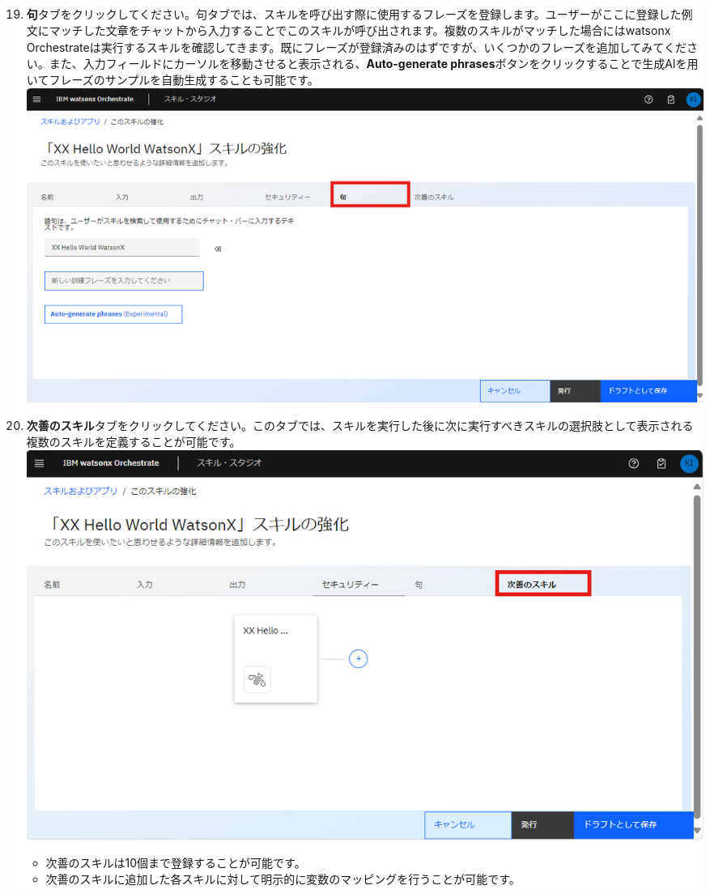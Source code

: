 19. **句**タブをクリックしてください。句タブでは、スキルを呼び出す際に使用するフレーズを登録します。ユーザーがここに登録した例文にマッチした文章をチャットから入力することでこのスキルが呼び出されます。複数のスキルがマッチした場合にはwatsonx Orchestrateは実行するスキルを確認してきます。既にフレーズが登録済みのはずですが、いくつかのフレーズを追加してみてください。また、入力フィールドにカーソルを移動させると表示される、**Auto-generate phrases**ボタンをクリックすることで生成AIを用いてフレーズのサンプルを自動生成することも可能です。  
![alt text](lab1_images/lab1-16.png)

20. **次善のスキル**タブをクリックしてください。このタブでは、スキルを実行した後に次に実行すべきスキルの選択肢として表示される複数のスキルを定義することが可能です。
![alt text](lab1_images/lab1-17.png)
    * 次善のスキルは10個まで登録することが可能です。
    * 次善のスキルに追加した各スキルに対して明示的に変数のマッピングを行うことが可能です。  
